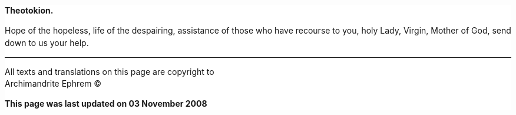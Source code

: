 **Theotokion.**

Hope of the hopeless, life of the despairing, assistance of those who
have recourse to you, holy Lady, Virgin, Mother of God, send down to us
your help.

-----

All texts and translations on this page are copyright to  
Archimandrite Ephrem ©

**This page was last updated on 03 November 2008**

